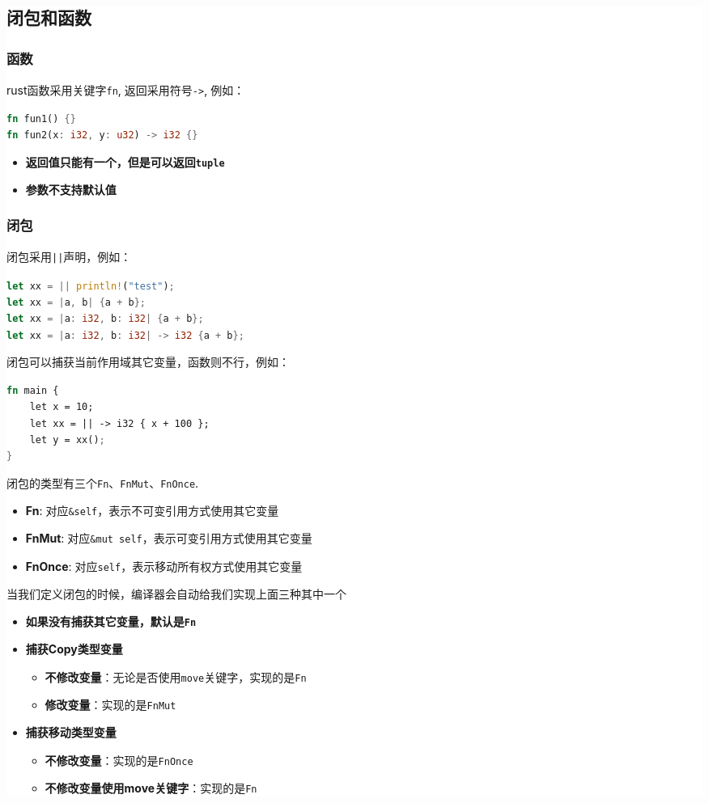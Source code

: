 ##  闭包和函数

### 函数

rust函数采用关键字`fn`, 返回采用符号`->`, 例如：

```rust
fn fun1() {}
fn fun2(x: i32, y: u32) -> i32 {}
```

-   **返回值只能有一个，但是可以返回`tuple`**

-   **参数不支持默认值**

### 闭包

闭包采用`||`声明，例如：

```rust
let xx = || println!("test");
let xx = |a, b| {a + b};
let xx = |a: i32, b: i32| {a + b};
let xx = |a: i32, b: i32| -> i32 {a + b};
```

闭包可以捕获当前作用域其它变量，函数则不行，例如：

```rust
fn main {
    let x = 10;
    let xx = || -> i32 { x + 100 };
    let y = xx();
}
```

闭包的类型有三个`Fn`、`FnMut`、`FnOnce`.

-   **Fn**: 对应`&self`，表示不可变引用方式使用其它变量

-   **FnMut**: 对应`&mut self`，表示可变引用方式使用其它变量

-   **FnOnce**: 对应`self`，表示移动所有权方式使用其它变量

当我们定义闭包的时候，编译器会自动给我们实现上面三种其中一个

-   **如果没有捕获其它变量，默认是`Fn`**

-   **捕获Copy类型变量**

    -   **不修改变量**：无论是否使用`move`关键字，实现的是`Fn`

    -   **修改变量**：实现的是`FnMut`

-   **捕获移动类型变量**

    -   **不修改变量**：实现的是`FnOnce`

    -   **不修改变量使用move关键字**：实现的是`Fn`
